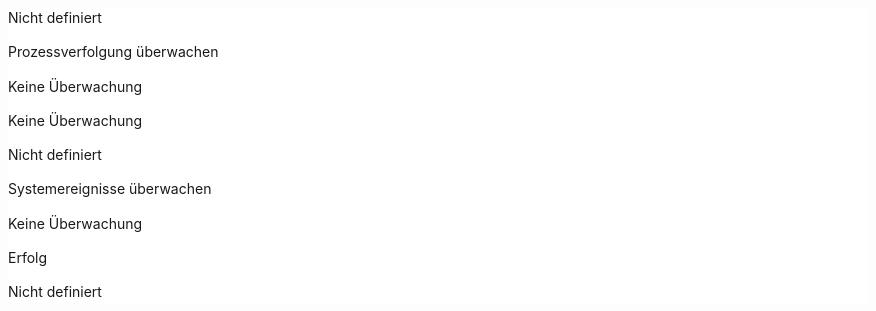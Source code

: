 
Nicht definiert

</td>

</tr>

<tr>

<td style="border:1px solid black;">


Prozessverfolgung überwachen

</td>

<td style="border:1px solid black;">


Keine Überwachung

</td>

<td style="border:1px solid black;">


Keine Überwachung

</td>

<td style="border:1px solid black;">


Nicht definiert

</td>

</tr>

<tr>

<td style="border:1px solid black;">


Systemereignisse überwachen

</td>

<td style="border:1px solid black;">


Keine Überwachung

</td>

<td style="border:1px solid black;">


Erfolg

</td>

<td style="border:1px solid black;">


Nicht definiert

</td>

